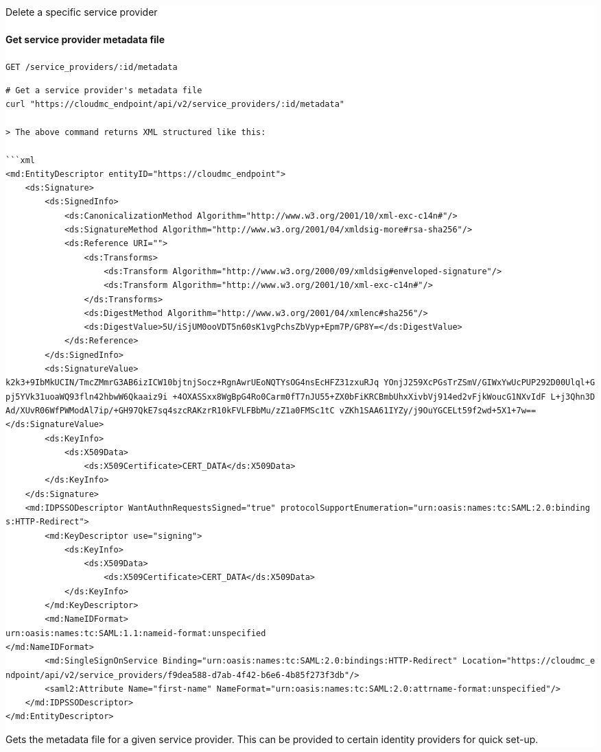Delete a specific service provider



#### Get service provider metadata file

`GET /service_providers/:id/metadata`

````shell
# Get a service provider's metadata file
curl "https://cloudmc_endpoint/api/v2/service_providers/:id/metadata"

> The above command returns XML structured like this:

```xml
<md:EntityDescriptor entityID="https://cloudmc_endpoint">
    <ds:Signature>
        <ds:SignedInfo>
            <ds:CanonicalizationMethod Algorithm="http://www.w3.org/2001/10/xml-exc-c14n#"/>
            <ds:SignatureMethod Algorithm="http://www.w3.org/2001/04/xmldsig-more#rsa-sha256"/>
            <ds:Reference URI="">
                <ds:Transforms>
                    <ds:Transform Algorithm="http://www.w3.org/2000/09/xmldsig#enveloped-signature"/>
                    <ds:Transform Algorithm="http://www.w3.org/2001/10/xml-exc-c14n#"/>
                </ds:Transforms>
                <ds:DigestMethod Algorithm="http://www.w3.org/2001/04/xmlenc#sha256"/>
                <ds:DigestValue>5U/iSjUM0ooVDT5n60sK1vgPchsZbVyp+Epm7P/GP8Y=</ds:DigestValue>
            </ds:Reference>
        </ds:SignedInfo>
        <ds:SignatureValue>
k2k3+9IbMkUCIN/TmcZMmrG3AB6izICW10bjtnjSocz+RgnAwrUEoNQTYsOG4nsEcHFZ31zxuRJq YOnjJ259XcPGsTrZSmV/GIWxYwUcPUP292D00Ulql+Gpj5YVk31uoaWQ93fln42hbwW6Qkaaiz9i +4OXASSxx8WgBpG4Ro0Carm0fT7nJU55+ZX0bFiKRCBmbUhxXivbVj914ed2vFjkWoucG1NXvIdF L+j3Qhn3DAd/XUvR06WfPWModAl7ip/+GH97QkE7sq4szcRAKzrR10kFVLFBbMu/zZ1a0FMSc1tC vZKh1SAA61IYZy/j9OuYGCELt59f2wd+5X1+7w==
</ds:SignatureValue>
        <ds:KeyInfo>
            <ds:X509Data>
                <ds:X509Certificate>CERT_DATA</ds:X509Data>
        </ds:KeyInfo>
    </ds:Signature>
    <md:IDPSSODescriptor WantAuthnRequestsSigned="true" protocolSupportEnumeration="urn:oasis:names:tc:SAML:2.0:bindings:HTTP-Redirect">
        <md:KeyDescriptor use="signing">
            <ds:KeyInfo>
                <ds:X509Data>
                    <ds:X509Certificate>CERT_DATA</ds:X509Data>
            </ds:KeyInfo>
        </md:KeyDescriptor>
        <md:NameIDFormat>
urn:oasis:names:tc:SAML:1.1:nameid-format:unspecified
</md:NameIDFormat>
        <md:SingleSignOnService Binding="urn:oasis:names:tc:SAML:2.0:bindings:HTTP-Redirect" Location="https://cloudmc_endpoint/api/v2/service_providers/f9dea588-d7ab-4f42-b6e6-4b85f273f3db"/>
        <saml2:Attribute Name="first-name" NameFormat="urn:oasis:names:tc:SAML:2.0:attrname-format:unspecified"/>
    </md:IDPSSODescriptor>
</md:EntityDescriptor>
````

Gets the metadata file for a given service provider. This can be provided to certain identity providers for quick set-up.
